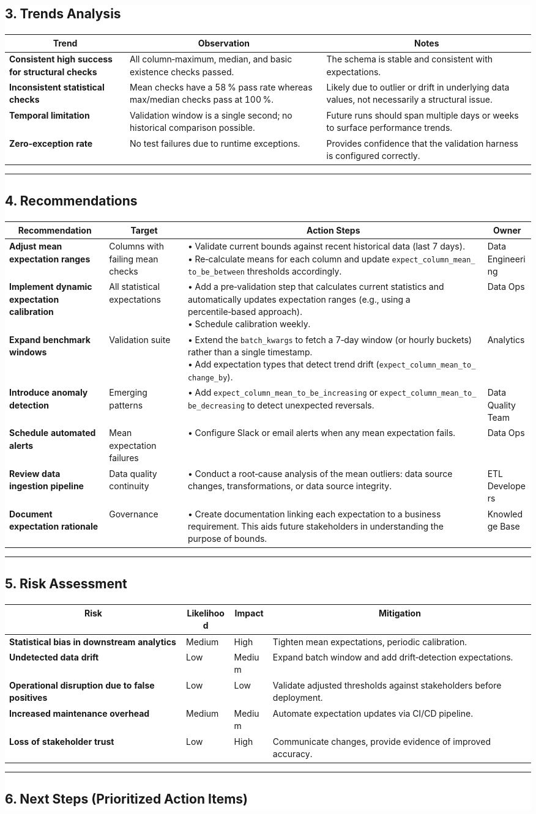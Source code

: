 
## 3. Trends Analysis  

| Trend | Observation | Notes |
|-------|-------------|-------|
| **Consistent high success for structural checks** | All column‑maximum, median, and basic existence checks passed. | The schema is stable and consistent with expectations. |
| **Inconsistent statistical checks** | Mean checks have a 58 % pass rate whereas max/median checks pass at 100 %. | Likely due to outlier or drift in underlying data values, not necessarily a structural issue. |
| **Temporal limitation** | Validation window is a single second; no historical comparison possible. | Future runs should span multiple days or weeks to surface performance trends. |
| **Zero‑exception rate** | No test failures due to runtime exceptions. | Provides confidence that the validation harness is configured correctly. |

---

## 4. Recommendations  

| Recommendation | Target | Action Steps | Owner |
|----------------|--------|--------------|-------|
| **Adjust mean expectation ranges** | Columns with failing mean checks | • Validate current bounds against recent historical data (last 7 days). <br>• Re‑calculate means for each column and update `expect_column_mean_to_be_between` thresholds accordingly. | Data Engineering |
| **Implement dynamic expectation calibration** | All statistical expectations | • Add a pre‑validation step that calculates current statistics and automatically updates expectation ranges (e.g., using a percentile‑based approach). <br>• Schedule calibration weekly. | Data Ops |
| **Expand benchmark windows** | Validation suite | • Extend the `batch_kwargs` to fetch a 7‑day window (or hourly buckets) rather than a single timestamp. <br>• Add expectation types that detect trend drift (`expect_column_mean_to_change_by`). | Analytics |
| **Introduce anomaly detection** | Emerging patterns | • Add `expect_column_mean_to_be_increasing` or `expect_column_mean_to_be_decreasing` to detect unexpected reversals. | Data Quality Team |
| **Schedule automated alerts** | Mean expectation failures | • Configure Slack or email alerts when any mean expectation fails. | Data Ops |
| **Review data ingestion pipeline** | Data quality continuity | • Conduct a root‑cause analysis of the mean outliers: data source changes, transformations, or data source integrity. | ETL Developers |
| **Document expectation rationale** | Governance | • Create documentation linking each expectation to a business requirement. This aids future stakeholders in understanding the purpose of bounds. | Knowledge Base |

---

## 5. Risk Assessment  

| Risk | Likelihood | Impact | Mitigation |
|------|------------|--------|------------|
| **Statistical bias in downstream analytics** | Medium | High | Tighten mean expectations, periodic calibration. |
| **Undetected data drift** | Low | Medium | Expand batch window and add drift‑detection expectations. |
| **Operational disruption due to false positives** | Low | Low | Validate adjusted thresholds against stakeholders before deployment. |
| **Increased maintenance overhead** | Medium | Medium | Automate expectation updates via CI/CD pipeline. |
| **Loss of stakeholder trust** | Low | High | Communicate changes, provide evidence of improved accuracy. |

---

## 6. Next Steps (Prioritized Action Items)  
